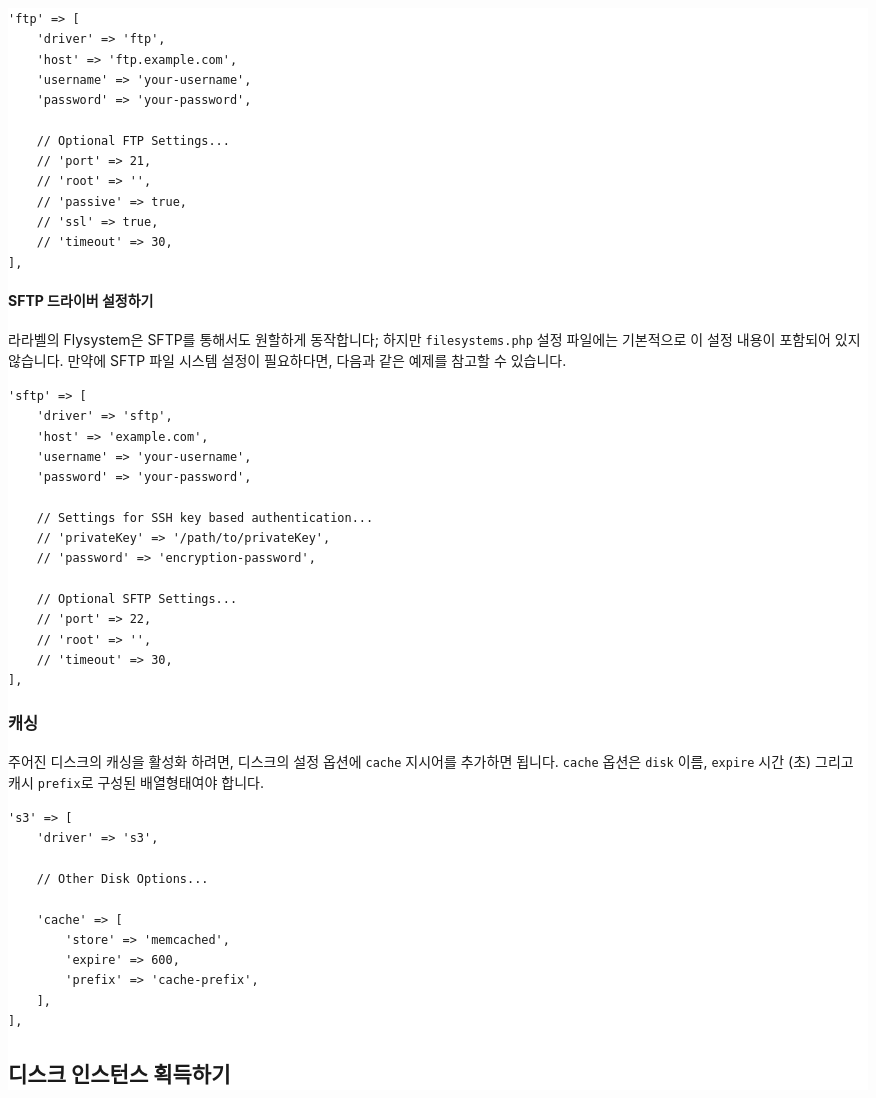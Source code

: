     'ftp' => [
        'driver' => 'ftp',
        'host' => 'ftp.example.com',
        'username' => 'your-username',
        'password' => 'your-password',

        // Optional FTP Settings...
        // 'port' => 21,
        // 'root' => '',
        // 'passive' => true,
        // 'ssl' => true,
        // 'timeout' => 30,
    ],

#### SFTP 드라이버 설정하기

라라벨의 Flysystem은 SFTP를 통해서도 원할하게 동작합니다; 하지만 `filesystems.php` 설정 파일에는 기본적으로 이 설정 내용이 포함되어 있지 않습니다. 만약에 SFTP 파일 시스템 설정이 필요하다면, 다음과 같은 예제를 참고할 수 있습니다.

    'sftp' => [
        'driver' => 'sftp',
        'host' => 'example.com',
        'username' => 'your-username',
        'password' => 'your-password',

        // Settings for SSH key based authentication...
        // 'privateKey' => '/path/to/privateKey',
        // 'password' => 'encryption-password',

        // Optional SFTP Settings...
        // 'port' => 22,
        // 'root' => '',
        // 'timeout' => 30,
    ],

<a name="caching"></a>
### 캐싱

주어진 디스크의 캐싱을 활성화 하려면, 디스크의 설정 옵션에 `cache` 지시어를 추가하면 됩니다. `cache` 옵션은 `disk` 이름, `expire` 시간 (초) 그리고 캐시 `prefix`로 구성된 배열형태여야 합니다.

    's3' => [
        'driver' => 's3',

        // Other Disk Options...

        'cache' => [
            'store' => 'memcached',
            'expire' => 600,
            'prefix' => 'cache-prefix',
        ],
    ],

<a name="obtaining-disk-instances"></a>
## 디스크 인스턴스 획득하기
